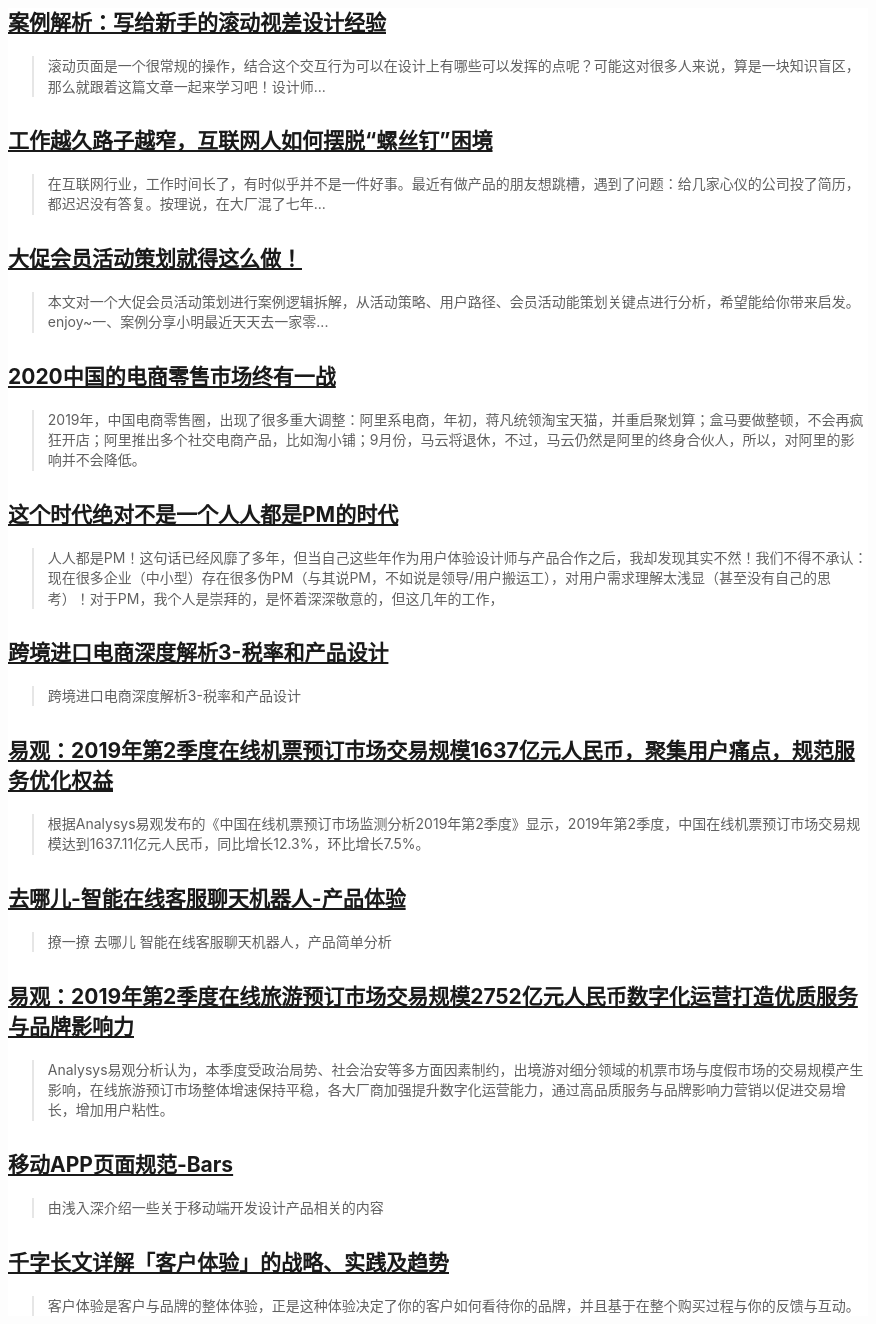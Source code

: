  ## [案例解析：写给新手的滚动视差设计经验](http://www.woshipm.com/pd/2848831.html)
 > 滚动页面是一个很常规的操作，结合这个交互行为可以在设计上有哪些可以发挥的点呢？可能这对很多人来说，算是一块知识盲区，那么就跟着这篇文章一起来学习吧！设计师...
 ## [工作越久路子越窄，互联网人如何摆脱“螺丝钉”困境](http://www.woshipm.com/active/2854284.html)
 > 在互联网行业，工作时间长了，有时似乎并不是一件好事。最近有做产品的朋友想跳槽，遇到了问题：给几家心仪的公司投了简历，都迟迟没有答复。按理说，在大厂混了七年...
 ## [大促会员活动策划就得这么做！](http://www.woshipm.com/operate/2858584.html)
 > 本文对一个大促会员活动策划进行案例逻辑拆解，从活动策略、用户路径、会员活动能策划关键点进行分析，希望能给你带来启发。enjoy~一、案例分享小明最近天天去一家零...
 ## [2020中国的电商零售市场终有一战](http://www.chanpin100.com/article/109495)
 > 2019年，中国电商零售圈，出现了很多重大调整：阿里系电商，年初，蒋凡统领淘宝天猫，并重启聚划算；盒马要做整顿，不会再疯狂开店；阿里推出多个社交电商产品，比如淘小铺；9月份，马云将退休，不过，马云仍然是阿里的终身合伙人，所以，对阿里的影响并不会降低。
 ## [这个时代绝对不是一个人人都是PM的时代](http://www.chanpin100.com/article/109497)
 > 人人都是PM！这句话已经风靡了多年，但当自己这些年作为用户体验设计师与产品合作之后，我却发现其实不然！我们不得不承认：现在很多企业（中小型）存在很多伪PM（与其说PM，不如说是领导/用户搬运工），对用户需求理解太浅显（甚至没有自己的思考）！对于PM，我个人是崇拜的，是怀着深深敬意的，但这几年的工作，
 ## [跨境进口电商深度解析3-税率和产品设计](http://www.chanpin100.com/article/109490)
 > 跨境进口电商深度解析3-税率和产品设计
 ## [易观：2019年第2季度在线机票预订市场交易规模1637亿元人民币，聚集用户痛点，规范服务优化权益](http://www.chanpin100.com/article/109489)
 > 根据Analysys易观发布的《中国在线机票预订市场监测分析2019年第2季度》显示，2019年第2季度，中国在线机票预订市场交易规模达到1637.11亿元人民币，同比增长12.3%，环比增长7.5%。
 ## [去哪儿-智能在线客服聊天机器人-产品体验](http://www.chanpin100.com/article/109487)
 > 撩一撩 去哪儿 智能在线客服聊天机器人，产品简单分析
 ## [易观：2019年第2季度在线旅游预订市场交易规模2752亿元人民币数字化运营打造优质服务与品牌影响力](http://www.chanpin100.com/article/109486)
 > Analysys易观分析认为，本季度受政治局势、社会治安等多方面因素制约，出境游对细分领域的机票市场与度假市场的交易规模产生影响，在线旅游预订市场整体增速保持平稳，各大厂商加强提升数字化运营能力，通过高品质服务与品牌影响力营销以促进交易增长，增加用户粘性。
 ## [移动APP页面规范-Bars](http://www.chanpin100.com/article/109485)
 > 由浅入深介绍一些关于移动端开发设计产品相关的内容
 ## [千字长文详解「客户体验」的战略、实践及趋势](http://www.chanpin100.com/article/109484)
 > 客户体验是客户与品牌的整体体验，正是这种体验决定了你的客户如何看待你的品牌，并且基于在整个购买过程与你的反馈与互动。

    